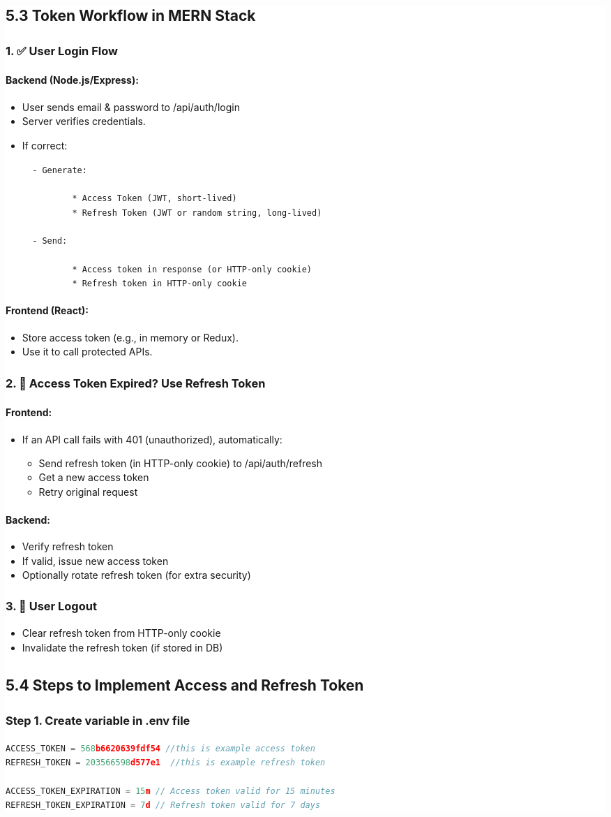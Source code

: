 ## 5.3 Token Workflow in MERN Stack

### 1. ✅ User Login Flow

#### Backend (Node.js/Express):

- User sends email & password to /api/auth/login
- Server verifies credentials.

* If correct:

        - Generate:

                * Access Token (JWT, short-lived)
                * Refresh Token (JWT or random string, long-lived)

        - Send:

                * Access token in response (or HTTP-only cookie)
                * Refresh token in HTTP-only cookie

#### Frontend (React):

- Store access token (e.g., in memory or Redux).
- Use it to call protected APIs.

### 2. 🔄 Access Token Expired? Use Refresh Token

#### Frontend:

- If an API call fails with 401 (unauthorized), automatically:

  - Send refresh token (in HTTP-only cookie) to /api/auth/refresh
  - Get a new access token
  - Retry original request

#### Backend:

- Verify refresh token
- If valid, issue new access token
- Optionally rotate refresh token (for extra security)

### 3. 🚪 User Logout

- Clear refresh token from HTTP-only cookie
- Invalidate the refresh token (if stored in DB)

## 5.4 Steps to Implement Access and Refresh Token

### Step 1. Create variable in .env file

```js
ACCESS_TOKEN = 568b6620639fdf54 //this is example access token
REFRESH_TOKEN = 203566598d577e1  //this is example refresh token

ACCESS_TOKEN_EXPIRATION = 15m // Access token valid for 15 minutes
REFRESH_TOKEN_EXPIRATION = 7d // Refresh token valid for 7 days

```

